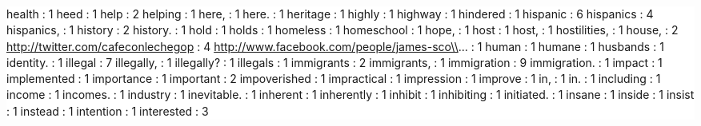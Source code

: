 health : 1
heed : 1
help : 2
helping : 1
here, : 1
here. : 1
heritage : 1
highly : 1
highway : 1
hindered : 1
hispanic : 6
hispanics : 4
hispanics, : 1
history : 2
history. : 1
hold : 1
holds : 1
homeless : 1
homeschool : 1
hope, : 1
host : 1
host, : 1
hostilities, : 1
house, : 2
http://twitter.com/cafeconlechegop : 4
http://www.facebook.com/people/james-sco\\... : 1
human : 1
humane : 1
husbands : 1
identity. : 1
illegal : 7
illegally, : 1
illegally? : 1
illegals : 1
immigrants : 2
immigrants, : 1
immigration : 9
immigration. : 1
impact : 1
implemented : 1
importance : 1
important : 2
impoverished : 1
impractical : 1
impression : 1
improve : 1
in, : 1
in. : 1
including : 1
income : 1
incomes. : 1
industry : 1
inevitable. : 1
inherent : 1
inherently : 1
inhibit : 1
inhibiting : 1
initiated. : 1
insane : 1
inside : 1
insist : 1
instead : 1
intention : 1
interested : 3